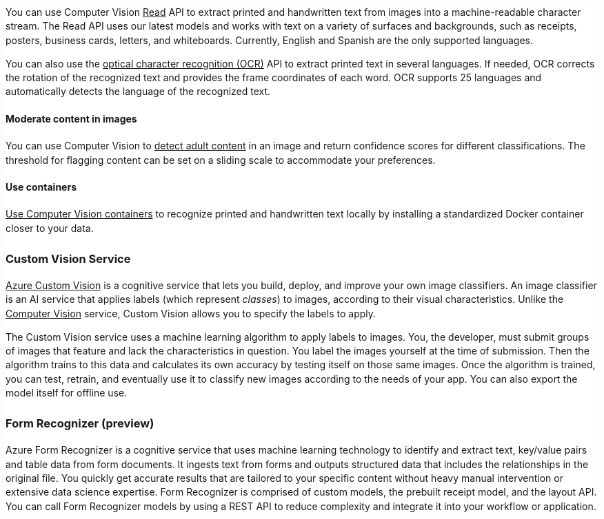 You can use Computer Vision [Read](https://docs.microsoft.com/en-us/azure/cognitive-services/computer-vision/concept-recognizing-text#read-api) API to extract printed and handwritten text from images into a machine-readable character stream.
The Read API uses our latest models and works with text on a variety of surfaces and backgrounds, such as receipts, posters, business cards, letters, and whiteboards.
Currently, English and Spanish are the only supported languages.

You can also use the [optical character recognition (OCR)](https://docs.microsoft.com/en-us/azure/cognitive-services/computer-vision/concept-recognizing-text#ocr-optical-character-recognition-api) API to extract printed text in several languages.
If needed, OCR corrects the rotation of the recognized text and provides the frame coordinates of each word.
OCR supports 25 languages and automatically detects the language of the recognized text.

#### Moderate content in images

You can use Computer Vision to [detect adult content](https://docs.microsoft.com/en-us/azure/cognitive-services/computer-vision/concept-detecting-adult-content) in an image and return confidence scores for different classifications.
The threshold for flagging content can be set on a sliding scale to accommodate your preferences.

#### Use containers

[Use Computer Vision containers](https://docs.microsoft.com/en-us/azure/cognitive-services/computer-vision/computer-vision-how-to-install-containers) to recognize printed and handwritten text locally by installing a standardized Docker container closer to your data.


### Custom Vision Service

[Azure Custom Vision](https://docs.microsoft.com/en-us/azure/cognitive-services/form-recognizer/overview) is a cognitive service that lets you build, deploy, and improve your own image classifiers.
An image classifier is an AI service that applies labels (which represent *classes*) to images, according to their visual characteristics.
Unlike the [Computer Vision](https://docs.microsoft.com/azure/cognitive-services/computer-vision/home) service, Custom Vision allows you to specify the labels to apply.

The Custom Vision service uses a machine learning algorithm to apply labels to images.
You, the developer, must submit groups of images that feature and lack the characteristics in question.
You label the images yourself at the time of submission.
Then the algorithm trains to this data and calculates its own accuracy by testing itself on those same images.
Once the algorithm is trained, you can test, retrain, and eventually use it to classify new images according to the needs of your app.
You can also export the model itself for offline use.

### Form Recognizer (preview)

Azure Form Recognizer is a cognitive service that uses machine learning technology to identify and extract text, key/value pairs and table data from form documents.
It ingests text from forms and outputs structured data that includes the relationships in the original file.
You quickly get accurate results that are tailored to your specific content without heavy manual intervention or extensive data science expertise.
Form Recognizer is comprised of custom models, the prebuilt receipt model, and the layout API.
You can call Form Recognizer models by using a REST API to reduce complexity and integrate it into your workflow or application.
